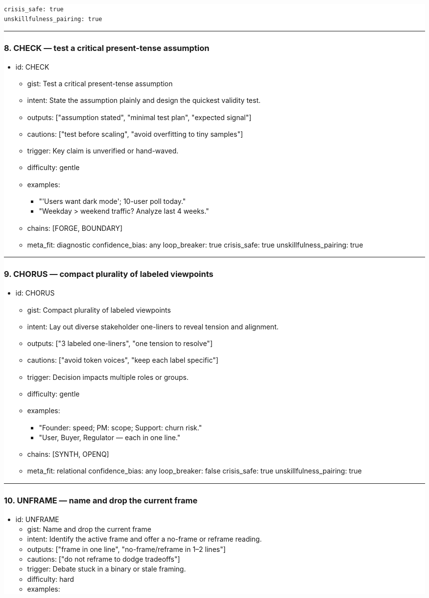     crisis_safe: true
    unskillfulness_pairing: true



---

### 8. CHECK — test a critical present-tense assumption

  - id: CHECK
    - gist: Test a critical present-tense assumption
    - intent: State the assumption plainly and design the quickest validity test.
    - outputs: ["assumption stated", "minimal test plan", "expected signal"]
    - cautions: ["test before scaling", "avoid overfitting to tiny samples"]
    - trigger: Key claim is unverified or hand-waved.
    - difficulty: gentle
    - examples:

      - "'Users want dark mode'; 10-user poll today."
      - "Weekday > weekend traffic? Analyze last 4 weeks."
    - chains: [FORGE, BOUNDARY]
    - meta_fit: diagnostic
  confidence_bias: any
  loop_breaker: true
  crisis_safe: true
  unskillfulness_pairing: true

---

### 9. CHORUS — compact plurality of labeled viewpoints

  - id: CHORUS
    - gist: Compact plurality of labeled viewpoints
    - intent: Lay out diverse stakeholder one-liners to reveal tension and alignment.
    - outputs: ["3 labeled one-liners", "one tension to resolve"]
    - cautions: ["avoid token voices", "keep each label specific"]
    - trigger: Decision impacts multiple roles or groups.
    - difficulty: gentle
    - examples:

      - "Founder: speed; PM: scope; Support: churn risk."
      - "User, Buyer, Regulator — each in one line."
    - chains: [SYNTH, OPENQ]
    - meta_fit: relational
  confidence_bias: any
  loop_breaker: false
  crisis_safe: true
  unskillfulness_pairing: true

---

### 10. UNFRAME — name and drop the current frame

  - id: UNFRAME
    - gist: Name and drop the current frame
    - intent: Identify the active frame and offer a no-frame or reframe reading.
    - outputs: ["frame in one line", "no-frame/reframe in 1–2 lines"]
    - cautions: ["do not reframe to dodge tradeoffs"]
    - trigger: Debate stuck in a binary or stale framing.
    - difficulty: hard
    - examples:
